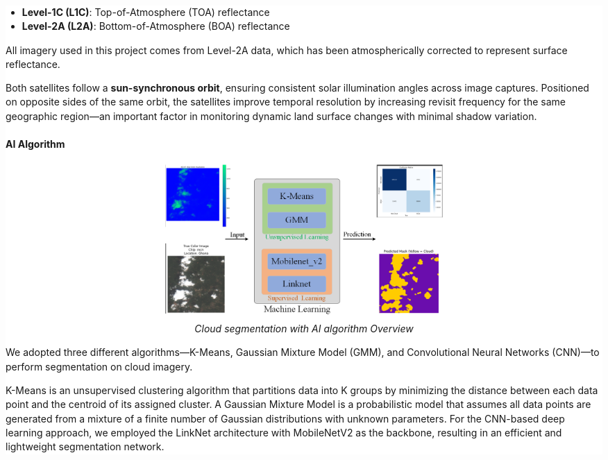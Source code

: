 - **Level-1C (L1C)**: Top-of-Atmosphere (TOA) reflectance  
- **Level-2A (L2A)**: Bottom-of-Atmosphere (BOA) reflectance  

All imagery used in this project comes from Level-2A data, which has been atmospherically corrected to represent surface reflectance.

Both satellites follow a **sun-synchronous orbit**, ensuring consistent solar illumination angles across image captures. Positioned on opposite sides of the same orbit, the satellites improve temporal resolution by increasing revisit frequency for the same geographic region—an important factor in monitoring dynamic land surface changes with minimal shadow variation.

#### AI Algorithm

<p align="center">
  <img src="./images/AI-agrothm.png" width="400"><br>
  <em>
    Cloud segmentation with AI algorithm
     Overview</a>
  </em>
</p>
We adopted three different algorithms—K-Means, Gaussian Mixture Model (GMM), and Convolutional Neural Networks (CNN)—to perform segmentation on cloud imagery.

K-Means is an unsupervised clustering algorithm that partitions data into K groups by minimizing the distance between each data point and the centroid of its assigned cluster. A Gaussian Mixture Model is a probabilistic model that assumes all data points are generated from a mixture of a finite number of Gaussian distributions with unknown parameters. For the CNN-based deep learning approach, we employed the LinkNet architecture with MobileNetV2 as the backbone, resulting in an efficient and lightweight segmentation network.
